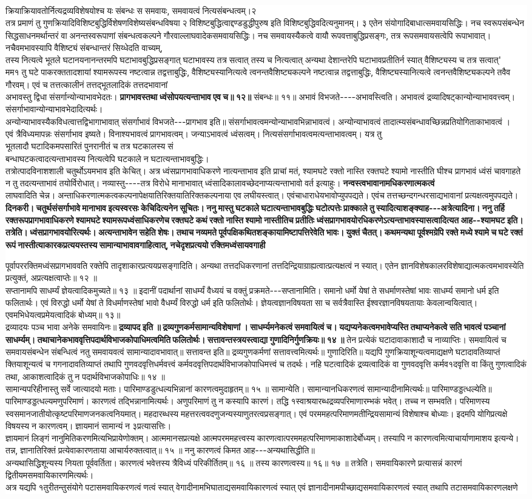 क्रियाक्रियावतोर्नित्यद्रव्यविशेषयोश्च यः संबन्धः स समवायः, समवायत्वं नित्यसंबन्धत्वम्।२  
तत्र प्रमाणं तु गुणक्रियादिविशिष्टबुद्धिर्विशेषणविशेष्यसंबन्धविषया २ विशिष्टबुद्धित्वाद्दण्डडुद्धीपुरुष इति विशिष्टबुद्धिवदित्यनुमानम्। ३ एतेन संयोगादिबाधात्समवायसिद्धिः। नच स्वरूपसंबन्धेन  
सिद्धसाधनमर्थान्तरं वा अनन्तस्वरूपाणां संबन्धत्वकल्पने गौरवाल्लाघवादेकसमवायसिद्धिः। नच समवायस्यैकत्वे वायौ रूपवत्ताबुद्धिप्रसङ्गः, तत्र रूपसमवायसत्वेपि रूपाभावात्। नचैवमभावस्यापि वैशिष्ट्यं संबन्धान्तरं सिय्धेदति वाच्यम्,  
तस्य नित्यत्वे भूतले घटानयनानन्तरमपि घटाभावबुद्धिप्रसङ्गात् घटाभावस्य तत्र सत्वात् तस्य च नित्यत्वात् अन्यथा देशान्तरेपि घटाभावप्रतीतिर्न स्यात् वैशिष्ट्यस्य च तत्र सत्वात्'  
मम१ तु घटे पाकरक्ततादशायां श्यामरूपस्य नष्टत्वान्न तद्वत्ताबुद्धिः, वैशिष्ट्यस्यानित्यत्वे त्वनन्तवैशिष्ट्यकल्पने नष्टत्वान्न तद्वत्ताबुद्धिः, वैशिष्ट्यस्यानित्यत्वे त्वनन्तवैशिष्ट्यकल्पने तवैव गौरवम्। एवं च तत्तत्कालीनं तत्तद्भूतलादिकं तत्तदभावानां  
अभावस्तु द्विधा संसर्गान्योन्याभावभेदतः। **प्रागभावस्तथा ध्वंसोपयत्यन्ताभाव एव च॥ १२॥** संबन्धः॥ ११॥ अभावं विभजते----अभावस्त्विति। अभावत्वं द्रव्यादिषट्कान्योन्याभाववत्त्वम्। संसर्गाभावान्योन्याभावभेदादित्यर्थः।  
अन्योन्याभावस्यैकविधत्वात्तद्विभागाभावात् संसर्गाभावं विभजते---प्रागभाव इति॥ संसर्गाभावत्वमन्योन्याभावभिन्नाभावत्वं। अन्योन्याभावत्वं तादात्म्यसंबन्धावच्छिन्नप्रतियोगिताकाभावत्वं ।  
एवं त्रैविध्यमापन्नः संसर्गाभाव इष्यते। विनाश्यभावत्वं प्रागभावत्वम्। जन्याऽभावत्वं ध्वंसत्वम्। नित्यसंसर्गाभावत्वमत्यन्ताभावत्वम्। यत्र तु  
भूतलादौ घटादिकमपसारितं पुनरानीतं च तत्र घटकालस्य सं  
बन्धाघटकत्वादत्यन्ताभावस्य नित्यत्वेपि घटकाले न घटात्यन्ताभावबुद्धिः।  
तत्रोत्पादविनाशशाली चतुर्थोऽयमभाव इति केचित्। अत्र ध्वंसप्रागभावाधिकरणे नात्यन्ताभाव इति प्राचां मतं, श्यामघटे रक्तो नास्ति रक्तघटे श्यामो नास्तीति घीश्च प्रागभावं ध्वंसं चावगाहते न तु तदत्यन्ताभावं तयोर्विरोधात्। नव्यास्तु----तत्र विरोधे मानाभावात् ध्वंसादिकालावच्छेदनाप्यत्यन्ताभावो वर्त इत्याहुः। **नन्वस्त्वभावानामधिकरणात्मकत्वं**  
लाघवादिति चेन्न। अन्ताधिकरणात्मकत्वकल्पनापेक्षयातिरिक्तयातिरिक्तकल्पनाया एव लघीयस्त्वात्। एवंचाधाराधेयभावोप्युपपद्यते। एवंच तत्तच्छन्दगन्धरसाद्यभावानां प्रत्यक्षत्वमुपपद्यते। **दिनकरी। चतुर्थसंसर्गाभावे मानाभाव इत्यस्वरसः केचिदित्यनेन सूचितः। ननु मास्तु घटकाले घटात्यन्ताभावबुद्धिः घटोत्पत्तेः प्राक्काले तु स्यादित्याशङ्क्याह---अत्रेत्यादिना। ननु तर्हि रक्तरूपप्रागभावाधिकरणे श्यामघटे श्यामरूपध्वंसाधिकरणेच रक्तघटे कथं रक्तो नास्ति श्यामो नास्तीतिच प्रतीतिः ध्वंसप्रागभावयोरधिकरणेऽत्यन्ताभावस्यासत्वादित्यत आह--श्यामघट इति। तत्रेति। ध्वंसप्रागभावयोरित्यर्थः। अत्यन्ताभावेन सहेति शेषः। तथाच नव्यमते पूर्वपक्षिकथितशङ्कायामिष्टापत्तिरेवेति भावः। युक्तं चैतत्। कथमन्यथा पूर्वश्मग्रेपि रक्ते मध्ये श्यामे च घटे रक्तं रूपं नास्तीत्याकारकप्रत्ययस्तस्य सामान्याभावावगाहित्वात्, नचेदृशप्रत्ययो रक्तिमध्वंसायवगाही**  

पूर्वापररक्तिमध्वंसप्रागभाववति रक्तेपि तादृशाकारप्रत्ययप्रसङ्गादिति। अन्यथा तत्तदधिकरणानां तत्तदिन्द्रियाग्राह्यत्वात्प्रत्यक्षत्वं न स्यात्। एतेन ज्ञानविशेषकालरविशेषाद्यात्मकत्वमभावस्येति प्रत्युक्तं, अप्रत्यक्षत्वाप्तेः॥ १२ ॥  
सप्तानामपि साधर्म्यं ज्ञेयत्वादिकमुच्यते॥ १३ ॥ इदानीं पदार्थानां साधर्म्यं वैध्ययं च वक्तुं प्रक्रमते---सप्तानामिति। समानो धर्मो येषां ते सधर्माणस्तेषां भावः साधर्म्य समानो धर्म इति फलितार्थः। एवं विरुद्धो धर्मो येषां ते विधर्माणस्तेषां भावो वैधर्म्यं विरुद्धो धर्म इति फलितोर्थः। ज्ञेयत्वज्ञानविषयता सा च सर्वत्रैवास्ति ईश्वरज्ञानविषयतायाः केवलान्वयित्वात्। एवमभिधेयत्वप्रमेयत्वादिकं बोध्यम्॥ १३॥  
द्रव्यादयः पञ्च भावा अनेके समवायिनः॥ **द्रव्यापद इति ॥ द्रव्यगुणकर्मसामान्यविशेषाणां । साधर्म्यमनेकत्वं समवायित्वं च। यद्यप्यनेकत्वमभावेप्यस्ति तथाप्यनेकत्वे सति भावत्वं पञ्चानां साधर्म्यम्। तथाचानेकभाववृत्तिपदार्थविभाजकोपाधिमत्वमिति फलितोर्थः। सत्तावन्तस्त्रयस्त्वाद्या गुणादिनिर्गुणक्रियः॥ १४ ॥** तेन प्रत्येकं घटादावाकाशादौ च नाव्याप्तिः। समवायित्वं च समवायसंबन्धेन संबन्धित्वं नतु समवायवत्वं सामान्यादावभावात्॥ सत्तावन्त इति॥ द्रव्यगुणकर्मणां सत्तावत्त्वमित्यर्थः॥ गुणादिरिति॥ यद्यपि गुणक्रियाशून्यत्वमाद्यक्षणे घटादावतिव्याप्तं  
क्तियाशून्यत्वं च गगनादावतिव्याप्तं तथापि गुणवदवृत्तिधर्मवत्त्वं कर्मवदवृत्तिपदार्थविभाजकोपाधिमत्त्वं च तदर्थः। नहि घटत्वादिकं द्रव्यत्वादिकं वा गुणवदवृत्ति कर्मव१दवृत्ति वा किंतु गुणत्वादिकं तथा, आकाशत्वादिकं तु न पदार्थविभाजकोपाधिः॥ १४ ॥  
सामान्यपरिहीनास्तु सर्वे जात्यादयो मताः। पारिमाण्डडुत्धल्यभिन्नानां कारणत्वमुदाहृतम्॥ १५ ॥ सामान्येति। सामान्यानधिकरणत्वं सामान्यादीनामित्यर्थः॥ पारिमाण्डड्डत्धल्येति॥ पारिमाण्डड्डत्धल्यमणुपरिमाणं। कारणत्वं तद्भिन्नानामित्यर्थः। अणुपरिमाणं तु न कस्यापि कारणं। तद्धि १स्वाश्रयारब्धद्रव्यपरिमाणारम्भकं भवेत्। तच्च न सम्भवति। परिमाणस्य स्वसमानजातीयोत्कृष्टपरिमाणजनकत्वनियमात्। महदारब्धस्य महत्तरत्ववदणुजन्यस्याणुतरत्वप्रसङ्गात्। एवं परममहत्परिमाणमतीन्द्रियसामान्यं विशेषाश्च बोध्याः। इदमपि योगिप्रत्यक्षे विषयस्य न कारणत्वम्। ज्ञायमानं सामान्यं न ३प्रत्यासत्तिः।  
ज्ञायमानं लिङ्गं नानुमितिकरणमित्यभिप्रायेणोक्तम्। आत्ममानसप्रत्यक्षे आत्मपरममहत्त्वस्य कारणत्वात्परममहत्परिमाणमाकाशादेर्बोध्यम्। तस्यापि न कारणत्वमित्याचार्याणामाशय इत्यन्ये। तन्न, ज्ञानातिरिक्तं प्रत्येवाकारणताया आचार्यरुक्तत्वात्॥ १५ ॥ ननु कारणत्वं किमत आह---अन्यथासिद्धीति॥  
अन्यथासिद्धिशून्यस्य नियता पूर्ववर्तिता। कारणत्वं भवेत्तस्य त्रैविध्यं परिकीर्तितम्॥ १६ ॥ तस्य कारणत्वस्य॥ १६॥ १७ ॥ तत्रेति। समवायिकारणे प्रत्यासन्नं कारणं द्वितीयमसमवायिकारणमित्यर्थः।  
अत्र यद्यपि १तुरीतन्तुसंयोगे पटासमवायिकरणत्वं णत्वं स्यात् वेगादीनामभिघाताद्यसमवायिकारणत्वं स्यात् एवं ज्ञानादीनामपीच्छाद्यसमवायिकारणत्वं स्यात् तथापि तटासमवायिकारणलक्षणे  